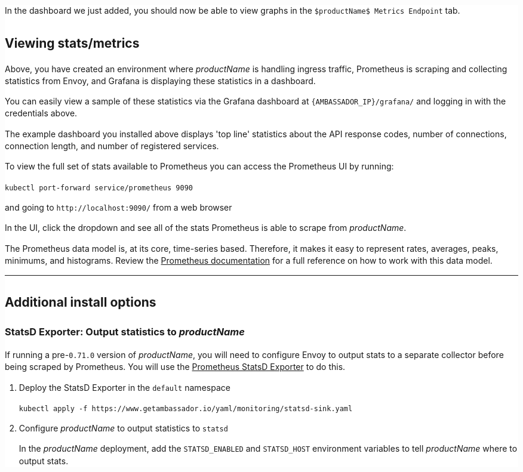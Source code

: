 In the dashboard we just added, you should now be able to view graphs in the
`$productName$ Metrics Endpoint` tab.


## Viewing stats/metrics

Above, you have created an environment where $productName$ is handling
ingress traffic, Prometheus is scraping and collecting statistics from
Envoy, and Grafana is displaying these statistics in a dashboard.

You can easily view a sample of these statistics via the Grafana
dashboard at `{AMBASSADOR_IP}/grafana/` and logging in with the
credentials above.

The example dashboard you installed above displays 'top line'
statistics about the API response codes, number of connections,
connection length, and number of registered services.

To view the full set of stats available to Prometheus you can access
the Prometheus UI by running:

```
kubectl port-forward service/prometheus 9090
```

and going to `http://localhost:9090/` from a web browser

In the UI, click the dropdown and see all of the stats Prometheus is
able to scrape from $productName$.

The Prometheus data model is, at its core, time-series
based.  Therefore, it makes it easy to represent rates, averages,
peaks, minimums, and histograms.  Review the [Prometheus
documentation](https://prometheus.io/docs/concepts/data_model/) for a
full reference on how to work with this data model.

----

## Additional install options

### StatsD Exporter: Output statistics to $productName$

If running a pre-`0.71.0` version of $productName$, you will need to
configure Envoy to output stats to a separate collector before being
scraped by Prometheus.  You will use the [Prometheus StatsD
Exporter](https://github.com/prometheus/statsd_exporter) to do this.

1. Deploy the StatsD Exporter in the `default` namespace

    ```
    kubectl apply -f https://www.getambassador.io/yaml/monitoring/statsd-sink.yaml
    ```

2. Configure $productName$ to output statistics to `statsd`

    In the $productName$ deployment, add the `STATSD_ENABLED`
    and `STATSD_HOST` environment variables to tell $productName$ where to output stats.
